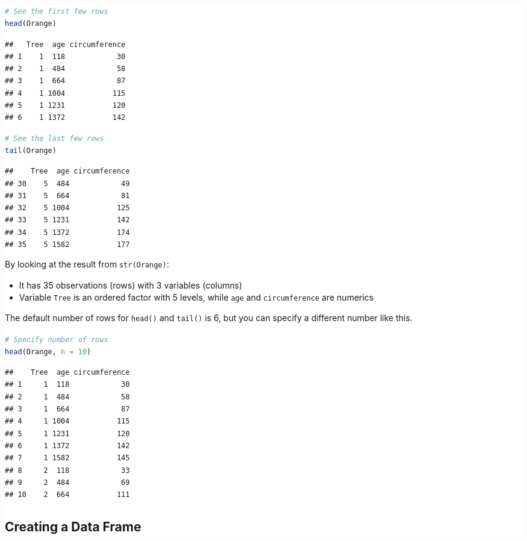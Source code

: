 ```r
# See the first few rows
head(Orange)
```

```
##   Tree  age circumference
## 1    1  118            30
## 2    1  484            58
## 3    1  664            87
## 4    1 1004           115
## 5    1 1231           120
## 6    1 1372           142
```

```r
# See the last few rows
tail(Orange)
```

```
##    Tree  age circumference
## 30    5  484            49
## 31    5  664            81
## 32    5 1004           125
## 33    5 1231           142
## 34    5 1372           174
## 35    5 1582           177
```

By looking at the result from `str(Orange)`:  

* It has 35 observations (rows) with 3 variables (columns)  
* Variable `Tree` is an ordered factor with 5 levels, while `age` and `circumference` are numerics

The default number of rows for `head()` and `tail()` is 6, but you can specify a different number like this.

```r
# Specify number of rows
head(Orange, n = 10)
```

```
##    Tree  age circumference
## 1     1  118            30
## 2     1  484            58
## 3     1  664            87
## 4     1 1004           115
## 5     1 1231           120
## 6     1 1372           142
## 7     1 1582           145
## 8     2  118            33
## 9     2  484            69
## 10    2  664           111
```

## Creating a Data Frame
